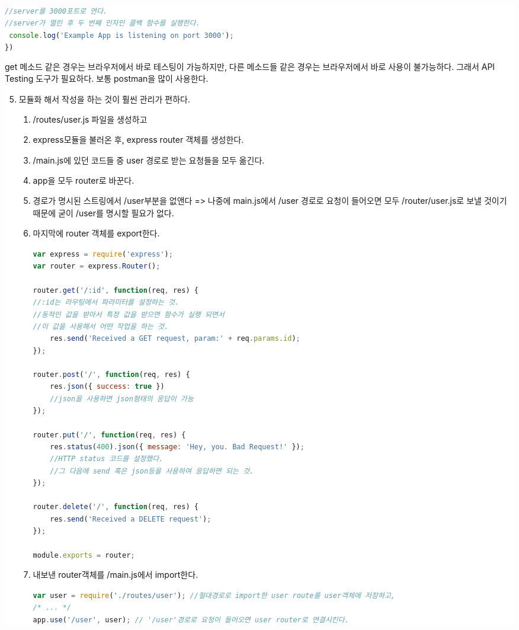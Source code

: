    ~~~javascript
   //server를 3000포트로 연다.
   //server가 열린 후 두 번째 인자인 콜백 함수를 실행한다.
   	console.log('Example App is listening on port 3000');
   })

   ~~~

   get 메소드 같은 경우는 브라우저에서 바로 테스팅이 가능하지만, 다른 메소드들 같은 경우는 브라우저에서 바로 사용이 불가능하다. 그래서 API Testing 도구가 필요하다. 보통 postman을 많이 사용한다.

5. 모듈화 해서 작성을 하는 것이 훨씬 관리가 편하다.

   1. /routes/user.js 파일을 생성하고

   2. express모듈을 불러온 후, express router 객체를 생성한다.

   3. /main.js에 있던 코드들 중 user 경로로 받는 요청들을 모두 옮긴다.

   4. app을 모두 router로 바꾼다.

   5. 경로가 명시된 스트링에서 /user부분을 없앤다 => 나중에 main.js에서 /user 경로로 요청이 들어오면 모두 /router/user.js로 보낼 것이기 때문에 굳이 /user를 명시할 필요가 없다.

   6. 마지막에 router 객체를 export한다.

      ~~~javascript
      var express = require('express');
      var router = express.Router();

      router.get('/:id', function(req, res) {
      //:id는 라우팅에서 파라미터를 설정하는 것. 
      //동적인 값을 받아서 특정 값을 받으면 함수가 실행 되면서 
      //이 값을 사용해서 어떤 작업을 하는 것.
          res.send('Received a GET request, param:' + req.params.id);
      });

      router.post('/', function(req, res) {
          res.json({ success: true })
          //json을 사용하면 json형태의 응답이 가능
      });

      router.put('/', function(req, res) {
          res.status(400).json({ message: 'Hey, you. Bad Request!' });
          //HTTP status 코드를 설정했다. 
          //그 다음에 send 혹은 json등을 사용하여 응답하면 되는 것.
      });

      router.delete('/', function(req, res) {
          res.send('Received a DELETE request');
      });

      module.exports = router;
      ~~~


   7. 내보낸 router객체를 /main.js에서 import한다.

      ~~~javascript
      var user = require('./routes/user'); //절대경로로 import한 user route를 user객체에 저장하고,
      /* ... */
      app.use('/user', user); // '/user'경로로 요청이 들어오면 user router로 연결시킨다.
      ~~~
